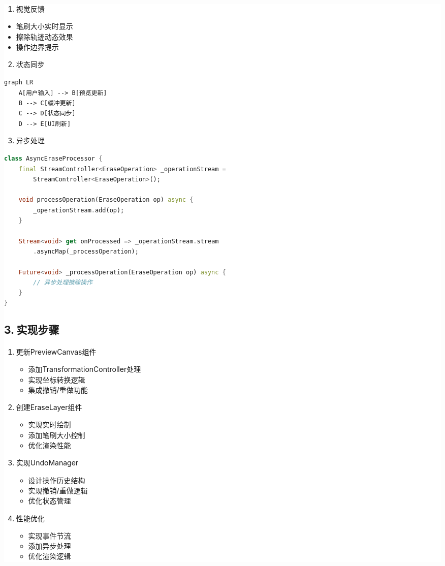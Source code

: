 1. 视觉反馈

- 笔刷大小实时显示
- 擦除轨迹动态效果
- 操作边界提示

2. 状态同步

```mermaid
graph LR
    A[用户输入] --> B[预览更新]
    B --> C[缓冲更新]
    C --> D[状态同步]
    D --> E[UI刷新]
```

3. 异步处理

```dart
class AsyncEraseProcessor {
    final StreamController<EraseOperation> _operationStream = 
        StreamController<EraseOperation>();
        
    void processOperation(EraseOperation op) async {
        _operationStream.add(op);
    }
    
    Stream<void> get onProcessed => _operationStream.stream
        .asyncMap(_processOperation);
        
    Future<void> _processOperation(EraseOperation op) async {
        // 异步处理擦除操作
    }
}
```

## 3. 实现步骤

1. 更新PreviewCanvas组件
   - 添加TransformationController处理
   - 实现坐标转换逻辑
   - 集成撤销/重做功能

2. 创建EraseLayer组件
   - 实现实时绘制
   - 添加笔刷大小控制
   - 优化渲染性能

3. 实现UndoManager
   - 设计操作历史结构
   - 实现撤销/重做逻辑
   - 优化状态管理

4. 性能优化
   - 实现事件节流
   - 添加异步处理
   - 优化渲染逻辑
